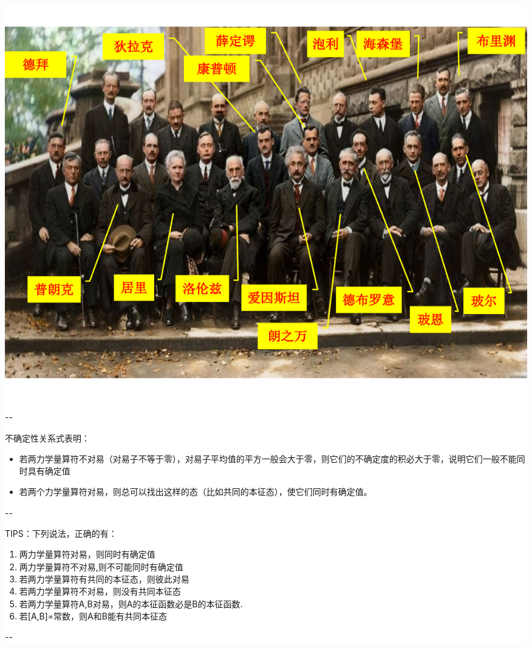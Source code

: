 <center><img src="figs/meet.png" width=860, height=650></center>

--


不确定性关系式表明：

- 若两力学量算符不对易（对易子不等于零），对易子平均值的平方一般会大于零，则它们的不确定度的积必大于零，说明它们一般不能同时具有确定值
  
- 若两个力学量算符对易，则总可以找出这样的态（比如共同的本征态），使它们同时有确定值。 


--

TIPS：下列说法，正确的有：

1. 两力学量算符对易，则同时有确定值
2. 两力学量算符不对易,则不可能同时有确定值 
3. 若两力学量算符有共同的本征态，则彼此对易
4. 若两力学量算符不对易，则没有共同本征态
5. 若两力学量算符A,B对易，则A的本征函数必是B的本征函数.
6. 若[A,B]=常数，则A和B能有共同本征态



--

